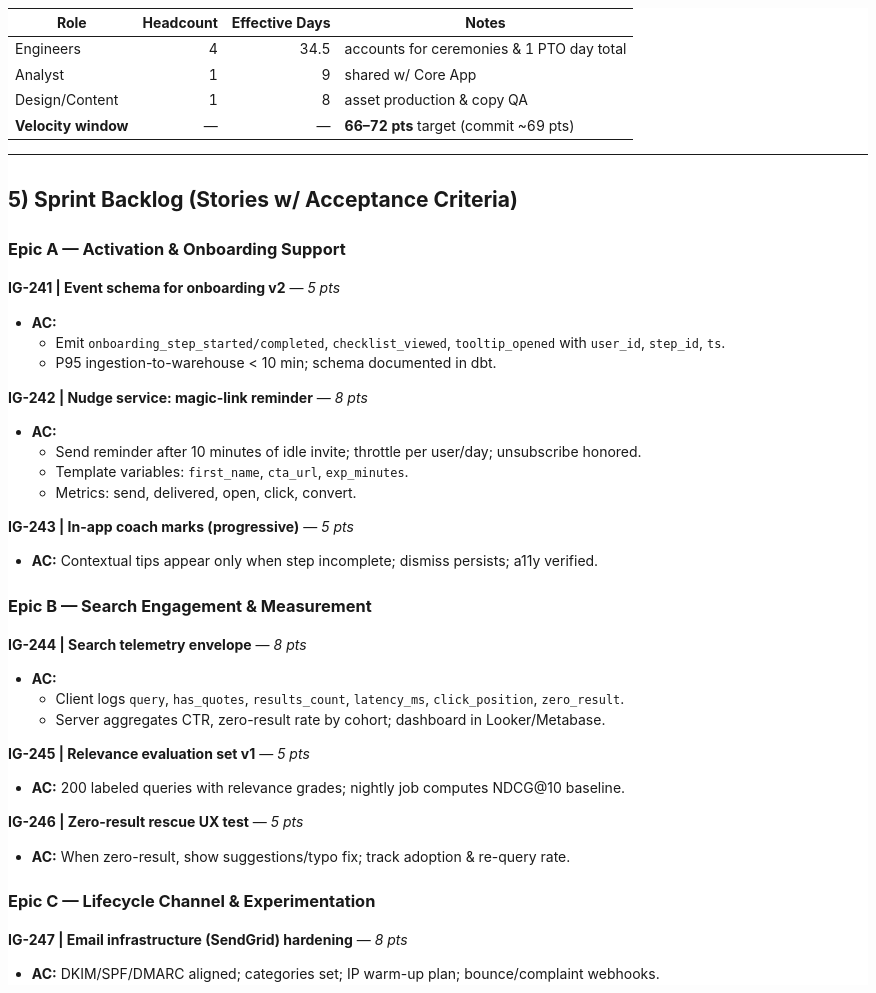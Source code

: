 | Role                | Headcount | Effective Days | Notes                                     |
| ------------------- | --------: | -------------: | ----------------------------------------- |
| Engineers           |         4 |           34.5 | accounts for ceremonies & 1 PTO day total |
| Analyst             |         1 |              9 | shared w/ Core App                        |
| Design/Content      |         1 |              8 | asset production & copy QA                |
| **Velocity window** |         — |              — | **66–72 pts** target (commit ~69 pts)     |

---

## 5) Sprint Backlog (Stories w/ Acceptance Criteria)

### Epic A — Activation & Onboarding Support

**IG-241 | Event schema for onboarding v2** — _5 pts_

- **AC:**
  - Emit `onboarding_step_started/completed`, `checklist_viewed`, `tooltip_opened` with `user_id`, `step_id`, `ts`.
  - P95 ingestion-to-warehouse < 10 min; schema documented in dbt.

**IG-242 | Nudge service: magic-link reminder** — _8 pts_

- **AC:**
  - Send reminder after 10 minutes of idle invite; throttle per user/day; unsubscribe honored.
  - Template variables: `first_name`, `cta_url`, `exp_minutes`.
  - Metrics: send, delivered, open, click, convert.

**IG-243 | In-app coach marks (progressive)** — _5 pts_

- **AC:** Contextual tips appear only when step incomplete; dismiss persists; a11y verified.

### Epic B — Search Engagement & Measurement

**IG-244 | Search telemetry envelope** — _8 pts_

- **AC:**
  - Client logs `query`, `has_quotes`, `results_count`, `latency_ms`, `click_position`, `zero_result`.
  - Server aggregates CTR, zero-result rate by cohort; dashboard in Looker/Metabase.

**IG-245 | Relevance evaluation set v1** — _5 pts_

- **AC:** 200 labeled queries with relevance grades; nightly job computes NDCG@10 baseline.

**IG-246 | Zero-result rescue UX test** — _5 pts_

- **AC:** When zero-result, show suggestions/typo fix; track adoption & re-query rate.

### Epic C — Lifecycle Channel & Experimentation

**IG-247 | Email infrastructure (SendGrid) hardening** — _8 pts_

- **AC:** DKIM/SPF/DMARC aligned; categories set; IP warm-up plan; bounce/complaint webhooks.
